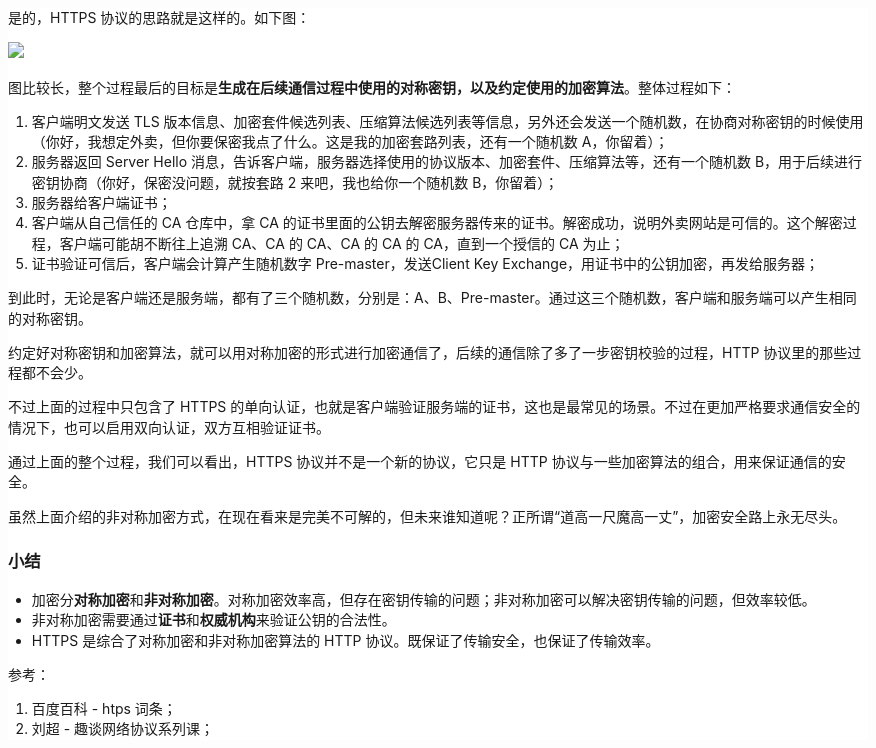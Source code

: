 是的，HTTPS 协议的思路就是这样的。如下图：

![](https://img2018.cnblogs.com/blog/861679/201812/861679-20181213203739659-838849439.png)

图比较长，整个过程最后的目标是**生成在后续通信过程中使用的对称密钥，以及约定使用的加密算法**。整体过程如下：
1. 客户端明文发送 TLS 版本信息、加密套件候选列表、压缩算法候选列表等信息，另外还会发送一个随机数，在协商对称密钥的时候使用（你好，我想定外卖，但你要保密我点了什么。这是我的加密套路列表，还有一个随机数 A，你留着）；
2. 服务器返回 Server Hello 消息，告诉客户端，服务器选择使用的协议版本、加密套件、压缩算法等，还有一个随机数 B，用于后续进行密钥协商（你好，保密没问题，就按套路 2 来吧，我也给你一个随机数 B，你留着）；
3. 服务器给客户端证书；
4. 客户端从自己信任的 CA 仓库中，拿 CA 的证书里面的公钥去解密服务器传来的证书。解密成功，说明外卖网站是可信的。这个解密过程，客户端可能胡不断往上追溯 CA、CA 的 CA、CA 的 CA 的 CA，直到一个授信的 CA 为止；
5. 证书验证可信后，客户端会计算产生随机数字 Pre-master，发送Client Key Exchange，用证书中的公钥加密，再发给服务器；

到此时，无论是客户端还是服务端，都有了三个随机数，分别是：A、B、Pre-master。通过这三个随机数，客户端和服务端可以产生相同的对称密钥。

约定好对称密钥和加密算法，就可以用对称加密的形式进行加密通信了，后续的通信除了多了一步密钥校验的过程，HTTP 协议里的那些过程都不会少。

不过上面的过程中只包含了 HTTPS 的单向认证，也就是客户端验证服务端的证书，这也是最常见的场景。不过在更加严格要求通信安全的情况下，也可以启用双向认证，双方互相验证证书。

通过上面的整个过程，我们可以看出，HTTPS 协议并不是一个新的协议，它只是 HTTP 协议与一些加密算法的组合，用来保证通信的安全。

虽然上面介绍的非对称加密方式，在现在看来是完美不可解的，但未来谁知道呢？正所谓“道高一尺魔高一丈”，加密安全路上永无尽头。

### 小结
- 加密分**对称加密**和**非对称加密**。对称加密效率高，但存在密钥传输的问题；非对称加密可以解决密钥传输的问题，但效率较低。
- 非对称加密需要通过**证书**和**权威机构**来验证公钥的合法性。
- HTTPS 是综合了对称加密和非对称加密算法的 HTTP 协议。既保证了传输安全，也保证了传输效率。

参考：
1. 百度百科 - htps 词条；
2. 刘超 - 趣谈网络协议系列课；